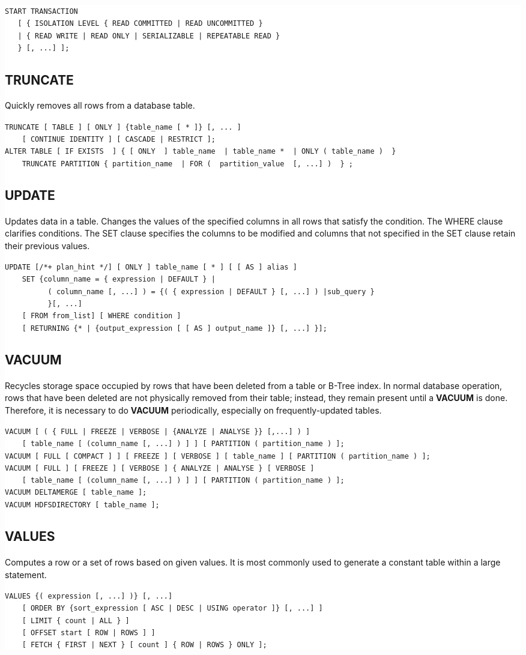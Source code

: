 ```
START TRANSACTION
   [ { ISOLATION LEVEL { READ COMMITTED | READ UNCOMMITTED }
   | { READ WRITE | READ ONLY | SERIALIZABLE | REPEATABLE READ }
   } [, ...] ];
```

## TRUNCATE<a name="section77009509411"></a>

Quickly removes all rows from a database table.

```
TRUNCATE [ TABLE ] [ ONLY ] {table_name [ * ]} [, ... ]
    [ CONTINUE IDENTITY ] [ CASCADE | RESTRICT ];
ALTER TABLE [ IF EXISTS  ] { [ ONLY  ] table_name  | table_name *  | ONLY ( table_name )  }
    TRUNCATE PARTITION { partition_name  | FOR (  partition_value  [, ...] )  } ;
```

## UPDATE<a name="section368033917415"></a>

Updates data in a table. Changes the values of the specified columns in all rows that satisfy the condition. The WHERE clause clarifies conditions. The SET clause specifies the columns to be modified and columns that not specified in the SET clause retain their previous values.

```
UPDATE [/*+ plan_hint */] [ ONLY ] table_name [ * ] [ [ AS ] alias ]
    SET {column_name = { expression | DEFAULT } |
          ( column_name [, ...] ) = {( { expression | DEFAULT } [, ...] ) |sub_query }
          }[, ...]
    [ FROM from_list] [ WHERE condition ]
    [ RETURNING {* | {output_expression [ [ AS ] output_name ]} [, ...] }];
```

## VACUUM<a name="section52478381533"></a>

Recycles storage space occupied by rows that have been deleted from a table or B-Tree index. In normal database operation, rows that have been deleted are not physically removed from their table; instead, they remain present until a  **VACUUM**  is done. Therefore, it is necessary to do  **VACUUM**  periodically, especially on frequently-updated tables.

```
VACUUM [ ( { FULL | FREEZE | VERBOSE | {ANALYZE | ANALYSE }} [,...] ) ]
    [ table_name [ (column_name [, ...] ) ] ] [ PARTITION ( partition_name ) ];
VACUUM [ FULL [ COMPACT ] ] [ FREEZE ] [ VERBOSE ] [ table_name ] [ PARTITION ( partition_name ) ];
VACUUM [ FULL ] [ FREEZE ] [ VERBOSE ] { ANALYZE | ANALYSE } [ VERBOSE ]
    [ table_name [ (column_name [, ...] ) ] ] [ PARTITION ( partition_name ) ];
VACUUM DELTAMERGE [ table_name ];
VACUUM HDFSDIRECTORY [ table_name ];
```

## VALUES<a name="section8236182919328"></a>

Computes a row or a set of rows based on given values. It is most commonly used to generate a constant table within a large statement.

```
VALUES {( expression [, ...] )} [, ...]
    [ ORDER BY {sort_expression [ ASC | DESC | USING operator ]} [, ...] ]
    [ LIMIT { count | ALL } ]
    [ OFFSET start [ ROW | ROWS ] ]
    [ FETCH { FIRST | NEXT } [ count ] { ROW | ROWS } ONLY ];
```

